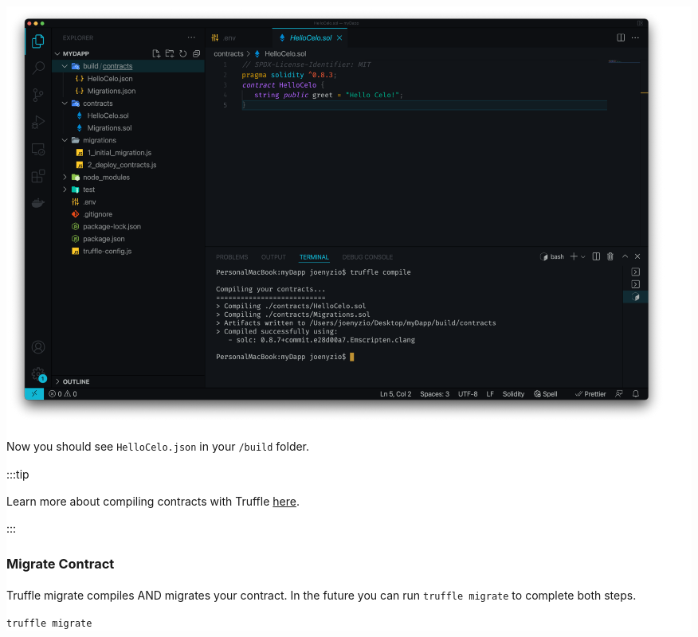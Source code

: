 ![image](images/21.png)

Now you should see `HelloCelo.json` in your `/build` folder.

:::tip

Learn more about compiling contracts with Truffle [here](https://www.trufflesuite.com/docs/truffle/getting-started/compiling-contracts).

:::

### Migrate Contract

Truffle migrate compiles AND migrates your contract. In the future you can run `truffle migrate` to complete both steps.

```
truffle migrate
```
